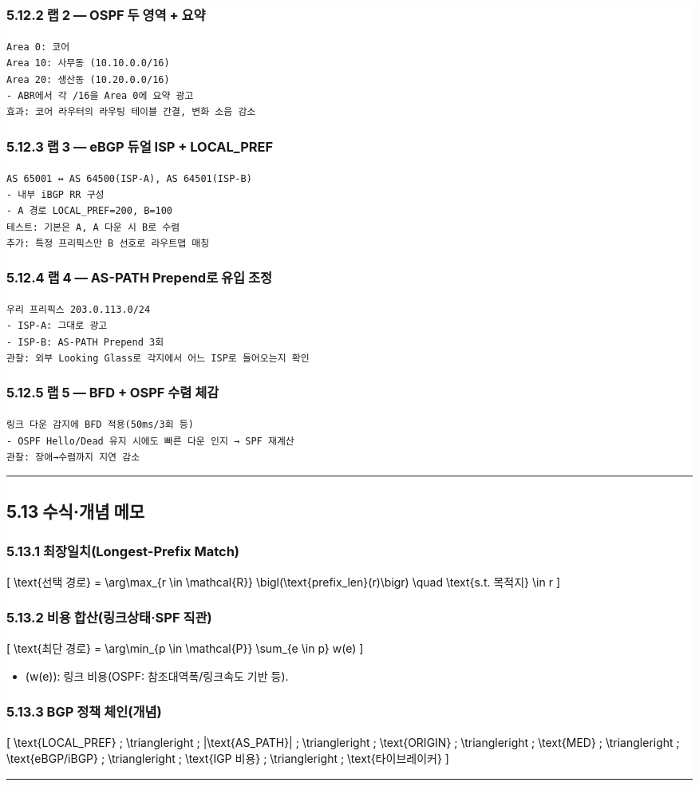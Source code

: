 ### 5.12.2 랩 2 — OSPF 두 영역 + 요약
```text
Area 0: 코어
Area 10: 사무동 (10.10.0.0/16)
Area 20: 생산동 (10.20.0.0/16)
- ABR에서 각 /16을 Area 0에 요약 광고
효과: 코어 라우터의 라우팅 테이블 간결, 변화 소음 감소
```

### 5.12.3 랩 3 — eBGP 듀얼 ISP + LOCAL_PREF
```text
AS 65001 ↔ AS 64500(ISP-A), AS 64501(ISP-B)
- 내부 iBGP RR 구성
- A 경로 LOCAL_PREF=200, B=100
테스트: 기본은 A, A 다운 시 B로 수렴
추가: 특정 프리픽스만 B 선호로 라우트맵 매칭
```

### 5.12.4 랩 4 — AS-PATH Prepend로 유입 조정
```text
우리 프리픽스 203.0.113.0/24
- ISP-A: 그대로 광고
- ISP-B: AS-PATH Prepend 3회
관찰: 외부 Looking Glass로 각지에서 어느 ISP로 들어오는지 확인
```

### 5.12.5 랩 5 — BFD + OSPF 수렴 체감
```text
링크 다운 감지에 BFD 적용(50ms/3회 등)
- OSPF Hello/Dead 유지 시에도 빠른 다운 인지 → SPF 재계산
관찰: 장애→수렴까지 지연 감소
```

---

## 5.13 수식·개념 메모

### 5.13.1 최장일치(Longest-Prefix Match)
\[
\text{선택 경로} = \arg\max_{r \in \mathcal{R}} \bigl(\text{prefix\_len}(r)\bigr) \quad \text{s.t. 목적지} \in r
\]

### 5.13.2 비용 합산(링크상태·SPF 직관)
\[
\text{최단 경로} = \arg\min_{p \in \mathcal{P}} \sum_{e \in p} w(e)
\]
- \(w(e)\): 링크 비용(OSPF: 참조대역폭/링크속도 기반 등).

### 5.13.3 BGP 정책 체인(개념)
\[
\text{LOCAL\_PREF} \; \triangleright \; |\text{AS\_PATH}| \; \triangleright \; \text{ORIGIN} \; \triangleright \; \text{MED} \; \triangleright \; \text{eBGP/iBGP} \; \triangleright \; \text{IGP 비용} \; \triangleright \; \text{타이브레이커}
\]

---